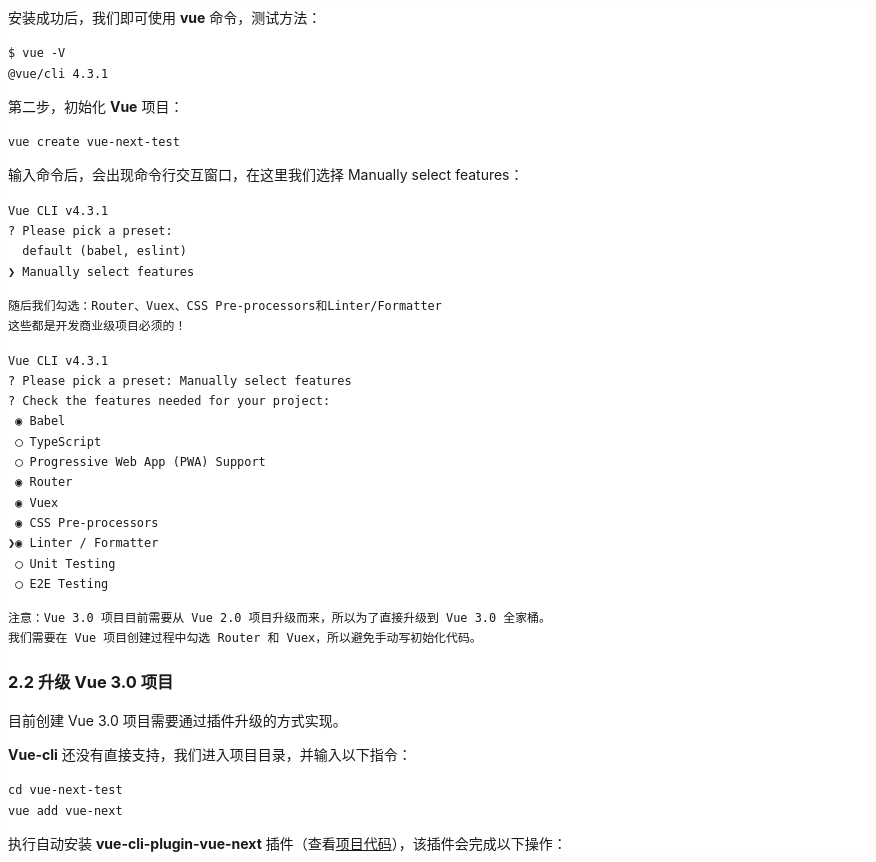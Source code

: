 安装成功后，我们即可使用 **vue** 命令，测试方法：

```
$ vue -V
@vue/cli 4.3.1
```

第二步，初始化 **Vue** 项目：

```
vue create vue-next-test
```

输入命令后，会出现命令行交互窗口，在这里我们选择 Manually select features：

```
Vue CLI v4.3.1
? Please pick a preset: 
  default (babel, eslint) 
❯ Manually select features 
```

```
随后我们勾选：Router、Vuex、CSS Pre-processors和Linter/Formatter
这些都是开发商业级项目必须的！
```

```
Vue CLI v4.3.1
? Please pick a preset: Manually select features
? Check the features needed for your project: 
 ◉ Babel
 ◯ TypeScript
 ◯ Progressive Web App (PWA) Support
 ◉ Router
 ◉ Vuex
 ◉ CSS Pre-processors
❯◉ Linter / Formatter
 ◯ Unit Testing
 ◯ E2E Testing
```

```
注意：Vue 3.0 项目目前需要从 Vue 2.0 项目升级而来，所以为了直接升级到 Vue 3.0 全家桶。
我们需要在 Vue 项目创建过程中勾选 Router 和 Vuex，所以避免手动写初始化代码。
```

### 2.2 升级 Vue 3.0 项目

目前创建 Vue 3.0 项目需要通过插件升级的方式实现。

**Vue-cli** 还没有直接支持，我们进入项目目录，并输入以下指令：

```
cd vue-next-test
vue add vue-next
```

执行自动安装 **vue-cli-plugin-vue-next** 插件（查看[项目代码](https://github.com/vuejs/vue-cli-plugin-vue-next)），该插件会完成以下操作：
